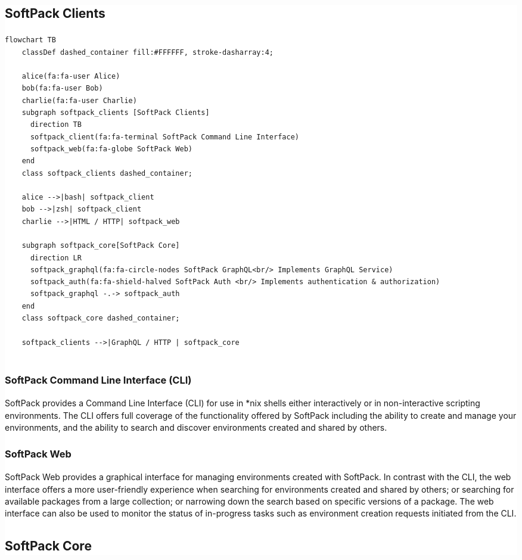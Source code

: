 ## SoftPack Clients

```mermaid
flowchart TB
    classDef dashed_container fill:#FFFFFF, stroke-dasharray:4;

    alice(fa:fa-user Alice)
    bob(fa:fa-user Bob)
    charlie(fa:fa-user Charlie)
    subgraph softpack_clients [SoftPack Clients]
      direction TB
      softpack_client(fa:fa-terminal SoftPack Command Line Interface)
      softpack_web(fa:fa-globe SoftPack Web)
    end
    class softpack_clients dashed_container;

    alice -->|bash| softpack_client
    bob -->|zsh| softpack_client
    charlie -->|HTML / HTTP| softpack_web
            
    subgraph softpack_core[SoftPack Core]
      direction LR
      softpack_graphql(fa:fa-circle-nodes SoftPack GraphQL<br/> Implements GraphQL Service)
      softpack_auth(fa:fa-shield-halved SoftPack Auth <br/> Implements authentication & authorization)
      softpack_graphql -.-> softpack_auth
    end
    class softpack_core dashed_container;
        
    softpack_clients -->|GraphQL / HTTP | softpack_core
    
```

### SoftPack Command Line Interface (CLI)

SoftPack provides a Command Line Interface (CLI) for use in *nix shells either
interactively or in non-interactive scripting environments. The CLI offers
full coverage of the functionality offered by SoftPack including the ability
to create and manage your environments, and the ability to search and discover 
environments created and shared by others.

### SoftPack Web 

SoftPack Web provides a graphical interface for managing environments created 
with SoftPack. In contrast with the CLI, the web interface offers a more 
user-friendly experience when searching for environments created and shared by 
others; or searching for available packages from a large collection; or narrowing 
down the search based on specific versions of a package. The web interface can 
also be used to monitor the status of in-progress tasks such as environment 
creation requests initiated from the CLI.

## SoftPack Core
